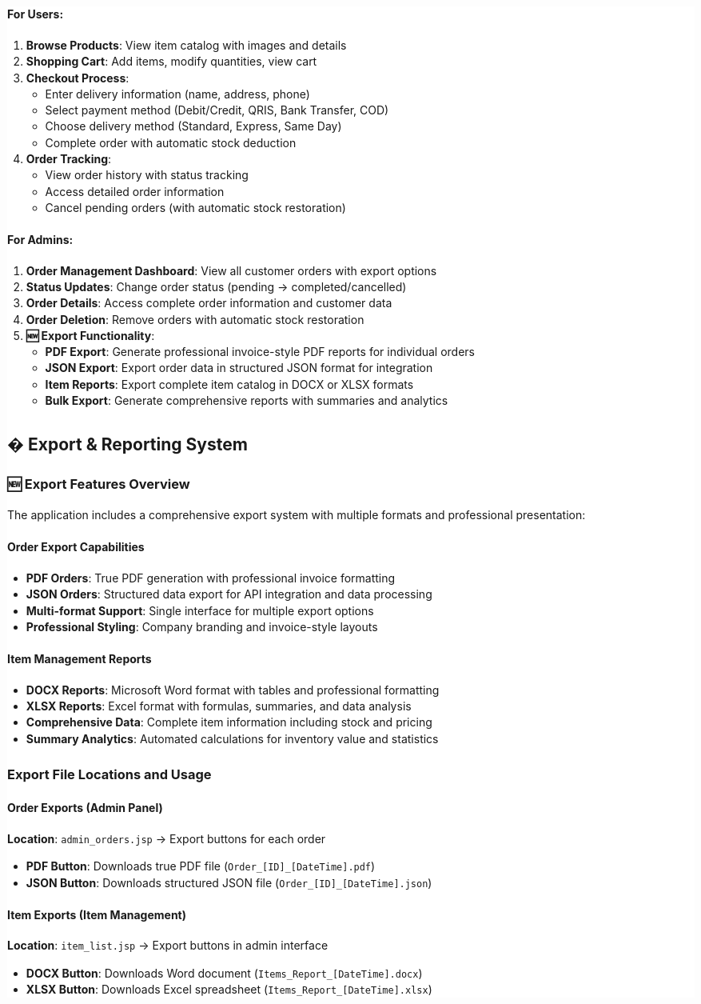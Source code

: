 #### For Users:
1. **Browse Products**: View item catalog with images and details
2. **Shopping Cart**: Add items, modify quantities, view cart
3. **Checkout Process**:
   - Enter delivery information (name, address, phone)
   - Select payment method (Debit/Credit, QRIS, Bank Transfer, COD)
   - Choose delivery method (Standard, Express, Same Day)
   - Complete order with automatic stock deduction
4. **Order Tracking**:
   - View order history with status tracking
   - Access detailed order information
   - Cancel pending orders (with automatic stock restoration)

#### For Admins:
1. **Order Management Dashboard**: View all customer orders with export options
2. **Status Updates**: Change order status (pending → completed/cancelled)
3. **Order Details**: Access complete order information and customer data
4. **Order Deletion**: Remove orders with automatic stock restoration
5. **🆕 Export Functionality**:
   - **PDF Export**: Generate professional invoice-style PDF reports for individual orders
   - **JSON Export**: Export order data in structured JSON format for integration
   - **Item Reports**: Export complete item catalog in DOCX or XLSX formats
   - **Bulk Export**: Generate comprehensive reports with summaries and analytics

## � Export & Reporting System

### 🆕 Export Features Overview

The application includes a comprehensive export system with multiple formats and professional presentation:

#### Order Export Capabilities
- **PDF Orders**: True PDF generation with professional invoice formatting
- **JSON Orders**: Structured data export for API integration and data processing
- **Multi-format Support**: Single interface for multiple export options
- **Professional Styling**: Company branding and invoice-style layouts

#### Item Management Reports
- **DOCX Reports**: Microsoft Word format with tables and professional formatting
- **XLSX Reports**: Excel format with formulas, summaries, and data analysis
- **Comprehensive Data**: Complete item information including stock and pricing
- **Summary Analytics**: Automated calculations for inventory value and statistics

### Export File Locations and Usage

#### Order Exports (Admin Panel)
**Location**: `admin_orders.jsp` → Export buttons for each order
- **PDF Button**: Downloads true PDF file (`Order_[ID]_[DateTime].pdf`)
- **JSON Button**: Downloads structured JSON file (`Order_[ID]_[DateTime].json`)

#### Item Exports (Item Management)
**Location**: `item_list.jsp` → Export buttons in admin interface
- **DOCX Button**: Downloads Word document (`Items_Report_[DateTime].docx`)
- **XLSX Button**: Downloads Excel spreadsheet (`Items_Report_[DateTime].xlsx`)
